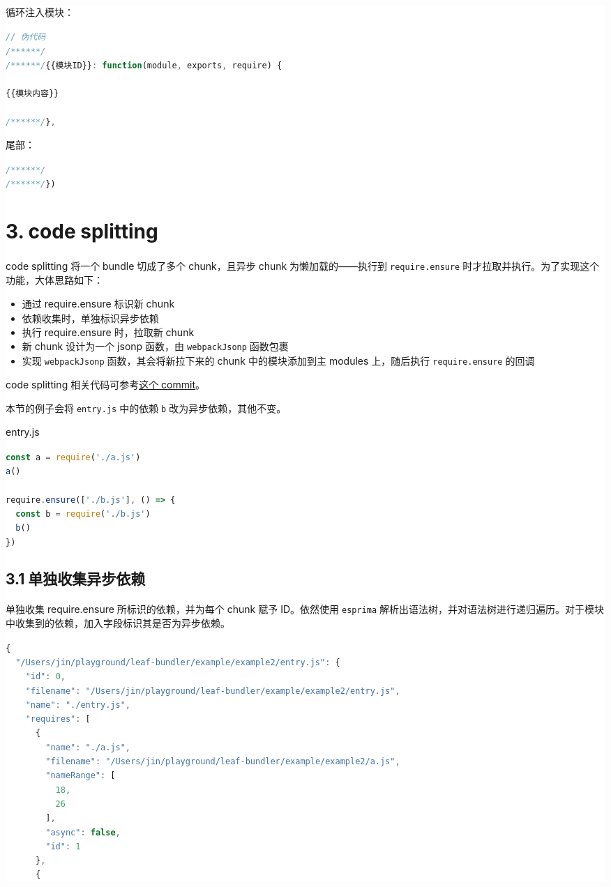 循环注入模块：
```javascript
// 伪代码
/******/
/******/{{模块ID}}: function(module, exports, require) {

{{模块内容}}

/******/},
```

尾部：
```javascript
/******/
/******/})
```

# 3. code splitting

code splitting 将一个 bundle 切成了多个 chunk，且异步 chunk 为懒加载的——执行到 `require.ensure` 时才拉取并执行。为了实现这个功能，大体思路如下：

- 通过 require.ensure 标识新 chunk
- 依赖收集时，单独标识异步依赖
- 执行 require.ensure 时，拉取新 chunk
- 新 chunk 设计为一个 jsonp 函数，由 `webpackJsonp` 函数包裹
- 实现 `webpackJsonp` 函数，其会将新拉下来的 chunk 中的模块添加到主 modules 上，随后执行 `require.ensure` 的回调

code splitting 相关代码可参考[这个 commit](https://github.com/jin5354/leaf-bundler/tree/11e255aba2399dbe912d7cbba83c20473eb08095)。

本节的例子会将 `entry.js` 中的依赖 `b` 改为异步依赖，其他不变。

entry.js
```javascript
const a = require('./a.js')
a()

require.ensure(['./b.js'], () => {
  const b = require('./b.js')
  b()
})
```

## 3.1 单独收集异步依赖

单独收集 require.ensure 所标识的依赖，并为每个 chunk 赋予 ID。依然使用 `esprima` 解析出语法树，并对语法树进行递归遍历。对于模块中收集到的依赖，加入字段标识其是否为异步依赖。

```javascript
{
  "/Users/jin/playground/leaf-bundler/example/example2/entry.js": {
    "id": 0,
    "filename": "/Users/jin/playground/leaf-bundler/example/example2/entry.js",
    "name": "./entry.js",
    "requires": [
      {
        "name": "./a.js",
        "filename": "/Users/jin/playground/leaf-bundler/example/example2/a.js",
        "nameRange": [
          18,
          26
        ],
        "async": false,
        "id": 1
      },
      {
```